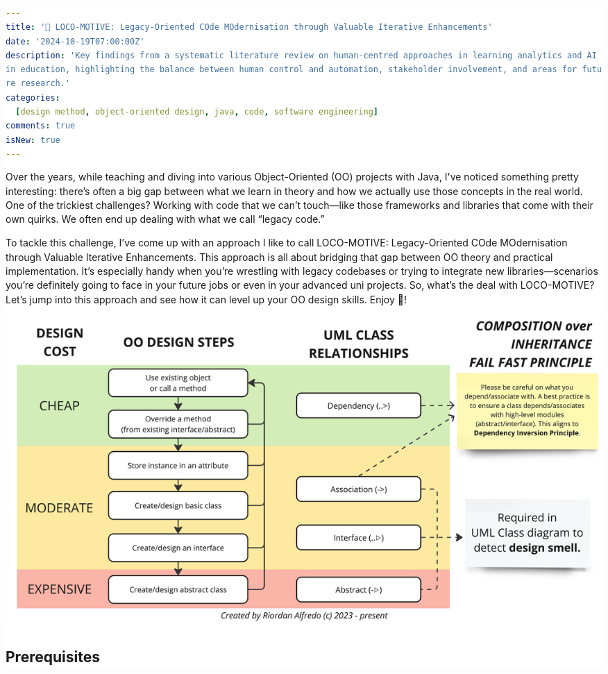 ```yaml
---
title: '🚂 LOCO-MOTIVE: Legacy-Oriented COde MOdernisation through Valuable Iterative Enhancements'
date: '2024-10-19T07:00:00Z'
description: 'Key findings from a systematic literature review on human-centred approaches in learning analytics and AI in education, highlighting the balance between human control and automation, stakeholder involvement, and areas for future research.'
categories:
  [design method, object-oriented design, java, code, software engineering]
comments: true
isNew: true
---
```


Over the years, while teaching and diving into various Object-Oriented (OO) projects with Java, I've noticed something pretty interesting: there’s often a big gap between what we learn in theory and how we actually use those concepts in the real world. One of the trickiest challenges? Working with code that we can’t touch—like those frameworks and libraries that come with their own quirks. We often end up dealing with what we call “legacy code.”

To tackle this challenge, I’ve come up with an approach I like to call LOCO-MOTIVE: Legacy-Oriented COde MOdernisation through Valuable Iterative Enhancements. This approach is all about bridging that gap between OO theory and practical implementation. It’s especially handy when you’re wrestling with legacy codebases or trying to integrate new libraries—scenarios you’re definitely going to face in your future jobs or even in your advanced uni projects. So, what’s the deal with LOCO-MOTIVE? Let’s jump into this approach and see how it can level up your OO design skills. Enjoy 🙌!

![Six Design Steps](design-steps.jpg)

## Prerequisites
